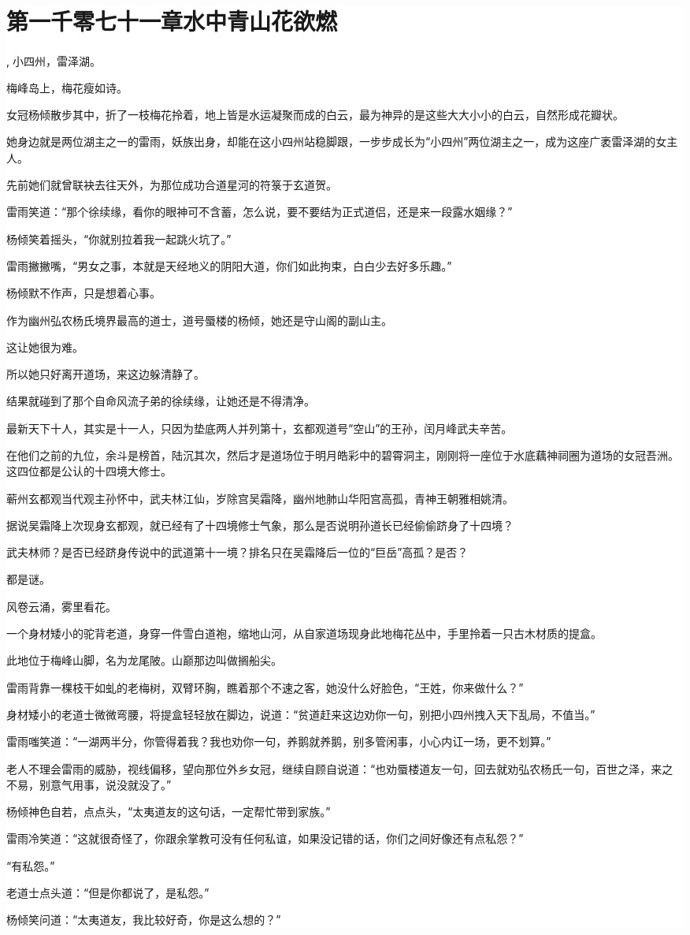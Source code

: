 # 第一千零七十一章水中青山花欲燃
,  小四州，雷泽湖。

   梅峰岛上，梅花瘦如诗。

   女冠杨倾散步其中，折了一枝梅花拎着，地上皆是水运凝聚而成的白云，最为神异的是这些大大小小的白云，自然形成花瓣状。

   她身边就是两位湖主之一的雷雨，妖族出身，却能在这小四州站稳脚跟，一步步成长为“小四州”两位湖主之一，成为这座广袤雷泽湖的女主人。

   先前她们就曾联袂去往天外，为那位成功合道星河的符箓于玄道贺。

   雷雨笑道：“那个徐续缘，看你的眼神可不含蓄，怎么说，要不要结为正式道侣，还是来一段露水姻缘？”

   杨倾笑着摇头，“你就别拉着我一起跳火坑了。”

   雷雨撇撇嘴，“男女之事，本就是天经地义的阴阳大道，你们如此拘束，白白少去好多乐趣。”

   杨倾默不作声，只是想着心事。

   作为幽州弘农杨氏境界最高的道士，道号蜃楼的杨倾，她还是守山阁的副山主。

   这让她很为难。

   所以她只好离开道场，来这边躲清静了。

   结果就碰到了那个自命风流子弟的徐续缘，让她还是不得清净。

   最新天下十人，其实是十一人，只因为垫底两人并列第十，玄都观道号“空山”的王孙，闰月峰武夫辛苦。

   在他们之前的九位，余斗是榜首，陆沉其次，然后才是道场位于明月皓彩中的碧霄洞主，刚刚将一座位于水底藕神祠圈为道场的女冠吾洲。这四位都是公认的十四境大修士。

   蕲州玄都观当代观主孙怀中，武夫林江仙，岁除宫吴霜降，幽州地肺山华阳宫高孤，青神王朝雅相姚清。

   据说吴霜降上次现身玄都观，就已经有了十四境修士气象，那么是否说明孙道长已经偷偷跻身了十四境？

   武夫林师？是否已经跻身传说中的武道第十一境？排名只在吴霜降后一位的“巨岳”高孤？是否？

   都是谜。

   风卷云涌，雾里看花。

   一个身材矮小的驼背老道，身穿一件雪白道袍，缩地山河，从自家道场现身此地梅花丛中，手里拎着一只古木材质的提盒。

   此地位于梅峰山脚，名为龙尾陂。山巅那边叫做搁船尖。

   雷雨背靠一棵枝干如虬的老梅树，双臂环胸，瞧着那个不速之客，她没什么好脸色，“王姓，你来做什么？”

   身材矮小的老道士微微弯腰，将提盒轻轻放在脚边，说道：“贫道赶来这边劝你一句，别把小四州拽入天下乱局，不值当。”

   雷雨嗤笑道：“一湖两半分，你管得着我？我也劝你一句，养鹅就养鹅，别多管闲事，小心内讧一场，更不划算。”

   老人不理会雷雨的威胁，视线偏移，望向那位外乡女冠，继续自顾自说道：“也劝蜃楼道友一句，回去就劝弘农杨氏一句，百世之泽，来之不易，别意气用事，说没就没了。”

   杨倾神色自若，点点头，“太夷道友的这句话，一定帮忙带到家族。”

   雷雨冷笑道：“这就很奇怪了，你跟余掌教可没有任何私谊，如果没记错的话，你们之间好像还有点私怨？”

   “有私怨。”

   老道士点头道：“但是你都说了，是私怨。”

   杨倾笑问道：“太夷道友，我比较好奇，你是这么想的？”
